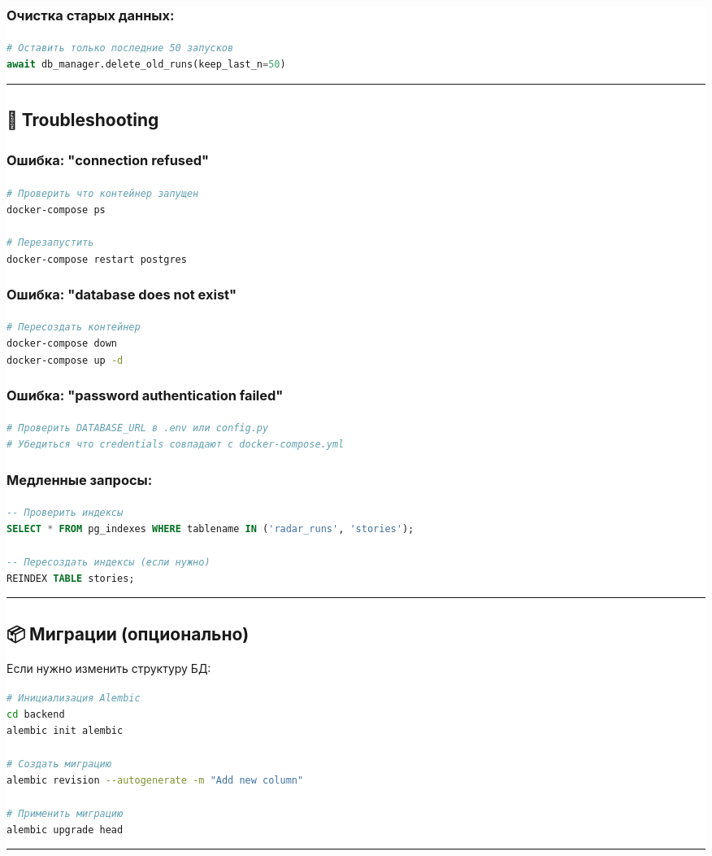 ### Очистка старых данных:

```python
# Оставить только последние 50 запусков
await db_manager.delete_old_runs(keep_last_n=50)
```

---

## 🚨 Troubleshooting

### Ошибка: "connection refused"
```bash
# Проверить что контейнер запущен
docker-compose ps

# Перезапустить
docker-compose restart postgres
```

### Ошибка: "database does not exist"
```bash
# Пересоздать контейнер
docker-compose down
docker-compose up -d
```

### Ошибка: "password authentication failed"
```bash
# Проверить DATABASE_URL в .env или config.py
# Убедиться что credentials совпадают с docker-compose.yml
```

### Медленные запросы:
```sql
-- Проверить индексы
SELECT * FROM pg_indexes WHERE tablename IN ('radar_runs', 'stories');

-- Пересоздать индексы (если нужно)
REINDEX TABLE stories;
```

---

## 📦 Миграции (опционально)

Если нужно изменить структуру БД:

```bash
# Инициализация Alembic
cd backend
alembic init alembic

# Создать миграцию
alembic revision --autogenerate -m "Add new column"

# Применить миграцию
alembic upgrade head
```

---